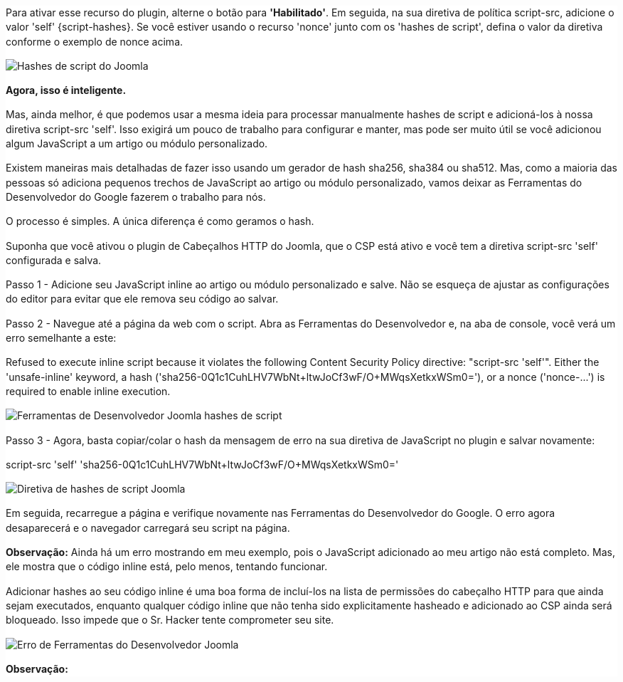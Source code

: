 Para ativar esse recurso do plugin, alterne o botão para **'Habilitado'**. Em seguida, na sua diretiva de política script-src, adicione o valor 'self' {script-hashes}. Se você estiver usando o recurso 'nonce' junto com os 'hashes de script', defina o valor da diretiva conforme o exemplo de nonce acima.

![Hashes de script do Joomla](../../../en/images/security/http-headers-plugins-headers-csp-script-hashes.png)

**Agora, isso é inteligente.**

Mas, ainda melhor, é que podemos usar a mesma ideia para processar manualmente hashes de script e adicioná-los à nossa diretiva script-src 'self'. Isso exigirá um pouco de trabalho para configurar e manter, mas pode ser muito útil se você adicionou algum JavaScript a um artigo ou módulo personalizado.

Existem maneiras mais detalhadas de fazer isso usando um gerador de hash sha256, sha384 ou sha512. Mas, como a maioria das pessoas só adiciona pequenos trechos de JavaScript ao artigo ou módulo personalizado, vamos deixar as Ferramentas do Desenvolvedor do Google fazerem o trabalho para nós.

O processo é simples. A única diferença é como geramos o hash.

Suponha que você ativou o plugin de Cabeçalhos HTTP do Joomla, que o CSP está ativo e você tem a diretiva script-src 'self' configurada e salva.

Passo 1 - Adicione seu JavaScript inline ao artigo ou módulo personalizado e salve. Não se esqueça de ajustar as configurações do editor para evitar que ele remova seu código ao salvar.

Passo 2 - Navegue até a página da web com o script. Abra as Ferramentas do Desenvolvedor e, na aba de console, você verá um erro semelhante a este:

Refused to execute inline script because it violates the following Content Security Policy directive: "script-src 'self'". Either the 'unsafe-inline' keyword, a hash ('sha256-0Q1c1CuhLHV7WbNt+ltwJoCf3wF/O+MWqsXetkxWSm0='), or a nonce ('nonce-...') is required to enable inline execution.

![Ferramentas de Desenvolvedor Joomla hashes de script](../../../en/images/security/http-headers-plugins-headers-csp-script-hashes-tools-error.png)

Passo 3 - Agora, basta copiar/colar o hash da mensagem de erro na sua diretiva de JavaScript no plugin e salvar novamente:

script-src 'self' 'sha256-0Q1c1CuhLHV7WbNt+ltwJoCf3wF/O+MWqsXetkxWSm0='

![Diretiva de hashes de script Joomla](../../../en/images/security/http-headers-plugins-headers-csp-script-src-self-hash.png)

Em seguida, recarregue a página e verifique novamente nas Ferramentas do Desenvolvedor do Google. O erro agora desaparecerá e o navegador carregará seu script na página.

**Observação:** Ainda há um erro mostrando em meu exemplo, pois o JavaScript adicionado ao meu artigo não está completo. Mas, ele mostra que o código inline está, pelo menos, tentando funcionar.

Adicionar hashes ao seu código inline é uma boa forma de incluí-los na lista de permissões do cabeçalho HTTP para que ainda sejam executados, enquanto qualquer código inline que não tenha sido explicitamente hasheado e adicionado ao CSP ainda será bloqueado. Isso impede que o Sr. Hacker tente comprometer seu site.

![Erro de Ferramentas do Desenvolvedor Joomla](../../../en/images/security/http-headers-plugins-headers-csp-script-src-self-hash-tools-error.png)

**Observação:**
